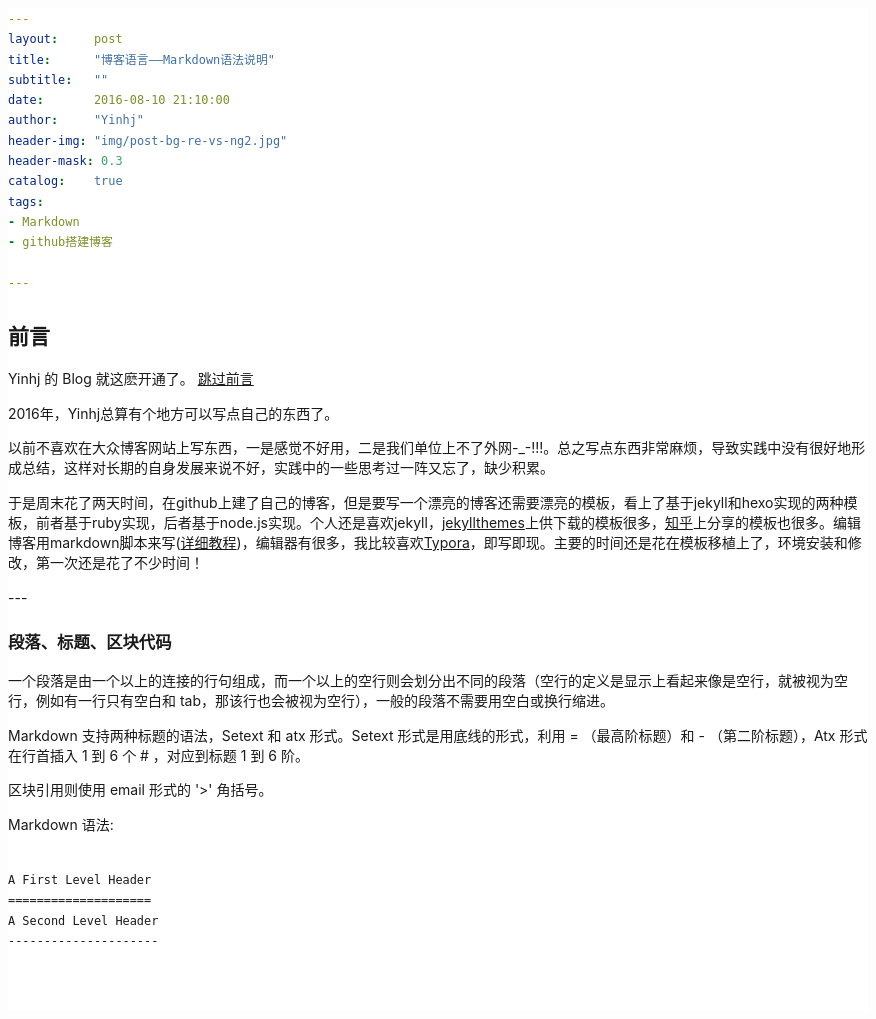 ```yaml
---
layout:     post
title:      "博客语言——Markdown语法说明"
subtitle:   ""
date:       2016-08-10 21:10:00
author:     "Yinhj"
header-img: "img/post-bg-re-vs-ng2.jpg"
header-mask: 0.3
catalog:    true
tags:
- Markdown
- github搭建博客

---
```




## 前言

Yinhj 的 Blog 就这麽开通了。
[跳过前言](#jump)

2016年，Yinhj总算有个地方可以写点自己的东西了。

以前不喜欢在大众博客网站上写东西，一是感觉不好用，二是我们单位上不了外网-_-!!!。总之写点东西非常麻烦，导致实践中没有很好地形成总结，这样对长期的自身发展来说不好，实践中的一些思考过一阵又忘了，缺少积累。

于是周末花了两天时间，在github上建了自己的博客，但是要写一个漂亮的博客还需要漂亮的模板，看上了基于jekyll和hexo实现的两种模板，前者基于ruby实现，后者基于node.js实现。个人还是喜欢jekyll，[jekyllthemes](http://jekyllthemes.org)上供下载的模板很多，[知乎](https://www.zhihu.com/question/20223939)上分享的模板也很多。编辑博客用markdown脚本来写([详细教程](http://wowubuntu.com/markdown/#list))，编辑器有很多，我比较喜欢[Typora](http://typora.io)，即写即现。主要的时间还是花在模板移植上了，环境安装和修改，第一次还是花了不少时间！




<p id = "jump"></p>
---

### 段落、标题、区块代码

一个段落是由一个以上的连接的行句组成，而一个以上的空行则会划分出不同的段落（空行的定义是显示上看起来像是空行，就被视为空行，例如有一行只有空白和 tab，那该行也会被视为空行），一般的段落不需要用空白或换行缩进。

Markdown 支持两种标题的语法，Setext 和 atx 形式。Setext 形式是用底线的形式，利用 = （最高阶标题）和 - （第二阶标题），Atx 形式在行首插入 1 到 6 个 # ，对应到标题 1 到 6 阶。

区块引用则使用 email 形式的 '>' 角括号。

Markdown 语法:

<pre><code>
A First Level Header
====================
A Second Level Header
---------------------
